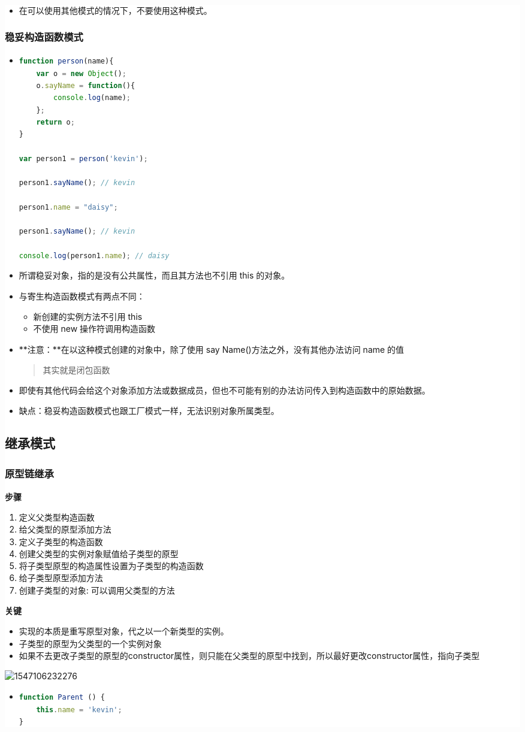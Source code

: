 + 在可以使用其他模式的情况下，不要使用这种模式。

### 稳妥构造函数模式

+ ```js
  function person(name){
      var o = new Object();
      o.sayName = function(){
          console.log(name);
      };
      return o;
  }
  
  var person1 = person('kevin');
  
  person1.sayName(); // kevin
  
  person1.name = "daisy";
  
  person1.sayName(); // kevin
  
  console.log(person1.name); // daisy
  ```

+ 所谓稳妥对象，指的是没有公共属性，而且其方法也不引用 this 的对象。

+ 与寄生构造函数模式有两点不同：

  + 新创建的实例方法不引用 this
  + 不使用 new 操作符调用构造函数

+ **注意：**在以这种模式创建的对象中，除了使用 say Name()方法之外，没有其他办法访问 name 的值

  > 其实就是闭包函数

+ 即使有其他代码会给这个对象添加方法或数据成员，但也不可能有别的办法访问传入到构造函数中的原始数据。

+ 缺点：稳妥构造函数模式也跟工厂模式一样，无法识别对象所属类型。

## 继承模式

### 原型链继承

**步骤**

1. 定义父类型构造函数
2. 给父类型的原型添加方法
3. 定义子类型的构造函数
4. 创建父类型的实例对象赋值给子类型的原型
5. 将子类型原型的构造属性设置为子类型的构造函数
6. 给子类型原型添加方法
7. 创建子类型的对象: 可以调用父类型的方法

**关键**

- 实现的本质是重写原型对象，代之以一个新类型的实例。
- 子类型的原型为父类型的一个实例对象
- 如果不去更改子类型的原型的constructor属性，则只能在父类型的原型中找到，所以最好更改constructor属性，指向子类型

![1547106232276](F:\OneDrive\JS\assets\1547106232276.png)

+ ```js
  function Parent () {
      this.name = 'kevin';
  }
  
  ```